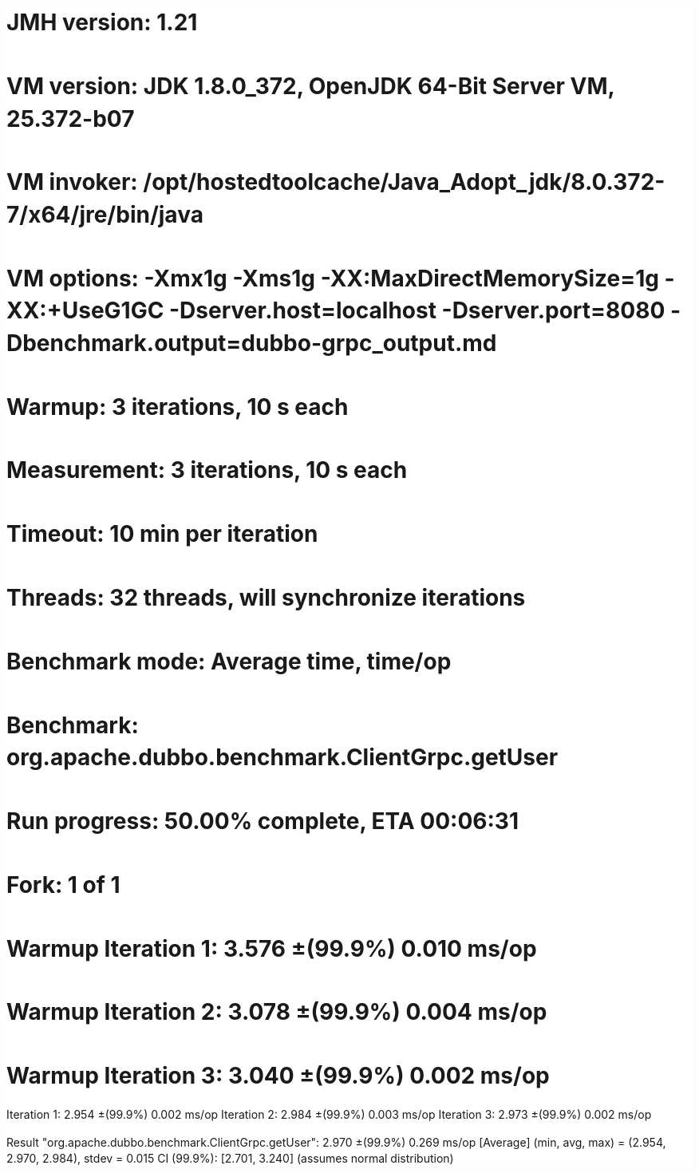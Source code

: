
# JMH version: 1.21
# VM version: JDK 1.8.0_372, OpenJDK 64-Bit Server VM, 25.372-b07
# VM invoker: /opt/hostedtoolcache/Java_Adopt_jdk/8.0.372-7/x64/jre/bin/java
# VM options: -Xmx1g -Xms1g -XX:MaxDirectMemorySize=1g -XX:+UseG1GC -Dserver.host=localhost -Dserver.port=8080 -Dbenchmark.output=dubbo-grpc_output.md
# Warmup: 3 iterations, 10 s each
# Measurement: 3 iterations, 10 s each
# Timeout: 10 min per iteration
# Threads: 32 threads, will synchronize iterations
# Benchmark mode: Average time, time/op
# Benchmark: org.apache.dubbo.benchmark.ClientGrpc.getUser

# Run progress: 50.00% complete, ETA 00:06:31
# Fork: 1 of 1
# Warmup Iteration   1: 3.576 ±(99.9%) 0.010 ms/op
# Warmup Iteration   2: 3.078 ±(99.9%) 0.004 ms/op
# Warmup Iteration   3: 3.040 ±(99.9%) 0.002 ms/op
Iteration   1: 2.954 ±(99.9%) 0.002 ms/op
Iteration   2: 2.984 ±(99.9%) 0.003 ms/op
Iteration   3: 2.973 ±(99.9%) 0.002 ms/op


Result "org.apache.dubbo.benchmark.ClientGrpc.getUser":
  2.970 ±(99.9%) 0.269 ms/op [Average]
  (min, avg, max) = (2.954, 2.970, 2.984), stdev = 0.015
  CI (99.9%): [2.701, 3.240] (assumes normal distribution)
